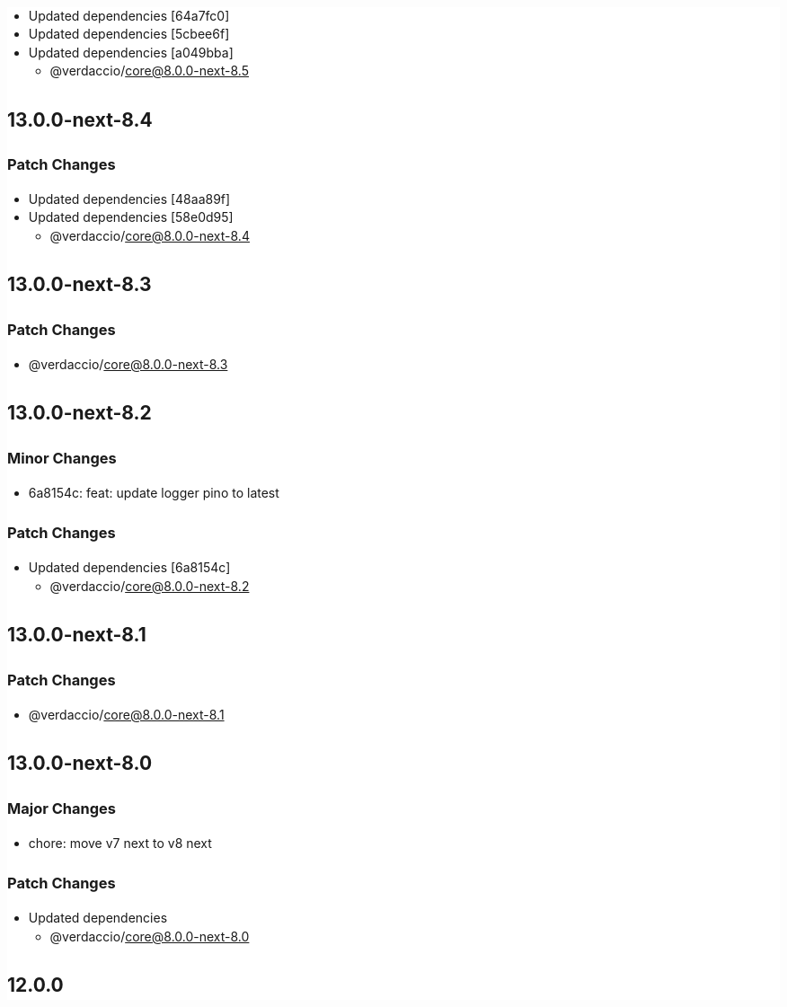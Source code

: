 - Updated dependencies [64a7fc0]
- Updated dependencies [5cbee6f]
- Updated dependencies [a049bba]
  - @verdaccio/core@8.0.0-next-8.5

## 13.0.0-next-8.4

### Patch Changes

- Updated dependencies [48aa89f]
- Updated dependencies [58e0d95]
  - @verdaccio/core@8.0.0-next-8.4

## 13.0.0-next-8.3

### Patch Changes

- @verdaccio/core@8.0.0-next-8.3

## 13.0.0-next-8.2

### Minor Changes

- 6a8154c: feat: update logger pino to latest

### Patch Changes

- Updated dependencies [6a8154c]
  - @verdaccio/core@8.0.0-next-8.2

## 13.0.0-next-8.1

### Patch Changes

- @verdaccio/core@8.0.0-next-8.1

## 13.0.0-next-8.0

### Major Changes

- chore: move v7 next to v8 next

### Patch Changes

- Updated dependencies
  - @verdaccio/core@8.0.0-next-8.0

## 12.0.0
